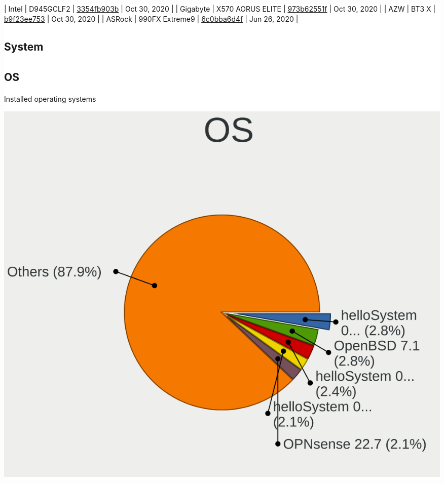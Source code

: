 | Intel         | D945GCLF2                   | [3354fb903b](https://bsd-hardware.info/?probe=3354fb903b) | Oct 30, 2020 |
| Gigabyte      | X570 AORUS ELITE            | [973b62551f](https://bsd-hardware.info/?probe=973b62551f) | Oct 30, 2020 |
| AZW           | BT3 X                       | [b9f23ee753](https://bsd-hardware.info/?probe=b9f23ee753) | Oct 30, 2020 |
| ASRock        | 990FX Extreme9              | [6c0bba6d4f](https://bsd-hardware.info/?probe=6c0bba6d4f) | Jun 26, 2020 |

System
------

OS
--

Installed operating systems

![OS](./images/pie_chart_bsd/os_name.svg)
